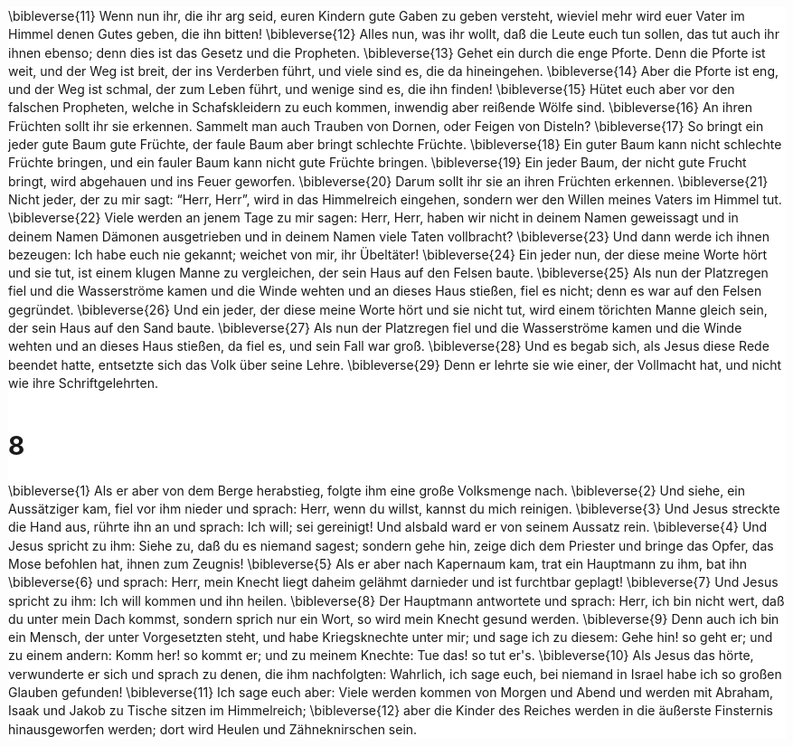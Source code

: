 \bibleverse{11} Wenn nun ihr, die ihr arg seid, euren Kindern gute Gaben zu geben versteht, wieviel mehr wird euer Vater im Himmel denen Gutes geben, die ihn bitten! 
\bibleverse{12} Alles nun, was ihr wollt, daß die Leute euch tun sollen, das tut auch ihr ihnen ebenso; denn dies ist das Gesetz und die Propheten. 
\bibleverse{13} Gehet ein durch die enge Pforte. Denn die Pforte ist weit, und der Weg ist breit, der ins Verderben führt, und viele sind es, die da hineingehen. 
\bibleverse{14} Aber die Pforte ist eng, und der Weg ist schmal, der zum Leben führt, und wenige sind es, die ihn finden! 
\bibleverse{15} Hütet euch aber vor den falschen Propheten, welche in Schafskleidern zu euch kommen, inwendig aber reißende Wölfe sind. 
\bibleverse{16} An ihren Früchten sollt ihr sie erkennen. Sammelt man auch Trauben von Dornen, oder Feigen von Disteln? 
\bibleverse{17} So bringt ein jeder gute Baum gute Früchte, der faule Baum aber bringt schlechte Früchte. 
\bibleverse{18} Ein guter Baum kann nicht schlechte Früchte bringen, und ein fauler Baum kann nicht gute Früchte bringen. 
\bibleverse{19} Ein jeder Baum, der nicht gute Frucht bringt, wird abgehauen und ins Feuer geworfen. 
\bibleverse{20} Darum sollt ihr sie an ihren Früchten erkennen. 
\bibleverse{21} Nicht jeder, der zu mir sagt: “Herr, Herr”, wird in das Himmelreich eingehen, sondern wer den Willen meines Vaters im Himmel tut. 
\bibleverse{22} Viele werden an jenem Tage zu mir sagen: Herr, Herr, haben wir nicht in deinem Namen geweissagt und in deinem Namen Dämonen ausgetrieben und in deinem Namen viele Taten vollbracht? 
\bibleverse{23} Und dann werde ich ihnen bezeugen: Ich habe euch nie gekannt; weichet von mir, ihr Übeltäter! 
\bibleverse{24} Ein jeder nun, der diese meine Worte hört und sie tut, ist einem klugen Manne zu vergleichen, der sein Haus auf den Felsen baute. 
\bibleverse{25} Als nun der Platzregen fiel und die Wasserströme kamen und die Winde wehten und an dieses Haus stießen, fiel es nicht; denn es war auf den Felsen gegründet. 
\bibleverse{26} Und ein jeder, der diese meine Worte hört und sie nicht tut, wird einem törichten Manne gleich sein, der sein Haus auf den Sand baute. 
\bibleverse{27} Als nun der Platzregen fiel und die Wasserströme kamen und die Winde wehten und an dieses Haus stießen, da fiel es, und sein Fall war groß. 
\bibleverse{28} Und es begab sich, als Jesus diese Rede beendet hatte, entsetzte sich das Volk über seine Lehre. 
\bibleverse{29} Denn er lehrte sie wie einer, der Vollmacht hat, und nicht wie ihre Schriftgelehrten. 

# 8 
\bibleverse{1} Als er aber von dem Berge herabstieg, folgte ihm eine große Volksmenge nach. 
\bibleverse{2} Und siehe, ein Aussätziger kam, fiel vor ihm nieder und sprach: Herr, wenn du willst, kannst du mich reinigen. 
\bibleverse{3} Und Jesus streckte die Hand aus, rührte ihn an und sprach: Ich will; sei gereinigt! Und alsbald ward er von seinem Aussatz rein. 
\bibleverse{4} Und Jesus spricht zu ihm: Siehe zu, daß du es niemand sagest; sondern gehe hin, zeige dich dem Priester und bringe das Opfer, das Mose befohlen hat, ihnen zum Zeugnis! 
\bibleverse{5} Als er aber nach Kapernaum kam, trat ein Hauptmann zu ihm, bat ihn 
\bibleverse{6} und sprach: Herr, mein Knecht liegt daheim gelähmt darnieder und ist furchtbar geplagt! 
\bibleverse{7} Und Jesus spricht zu ihm: Ich will kommen und ihn heilen. 
\bibleverse{8} Der Hauptmann antwortete und sprach: Herr, ich bin nicht wert, daß du unter mein Dach kommst, sondern sprich nur ein Wort, so wird mein Knecht gesund werden. 
\bibleverse{9} Denn auch ich bin ein Mensch, der unter Vorgesetzten steht, und habe Kriegsknechte unter mir; und sage ich zu diesem: Gehe hin! so geht er; und zu einem andern: Komm her! so kommt er; und zu meinem Knechte: Tue das! so tut er's. 
\bibleverse{10} Als Jesus das hörte, verwunderte er sich und sprach zu denen, die ihm nachfolgten: Wahrlich, ich sage euch, bei niemand in Israel habe ich so großen Glauben gefunden! 
\bibleverse{11} Ich sage euch aber: Viele werden kommen von Morgen und Abend und werden mit Abraham, Isaak und Jakob zu Tische sitzen im Himmelreich; 
\bibleverse{12} aber die Kinder des Reiches werden in die äußerste Finsternis hinausgeworfen werden; dort wird Heulen und Zähneknirschen sein. 
